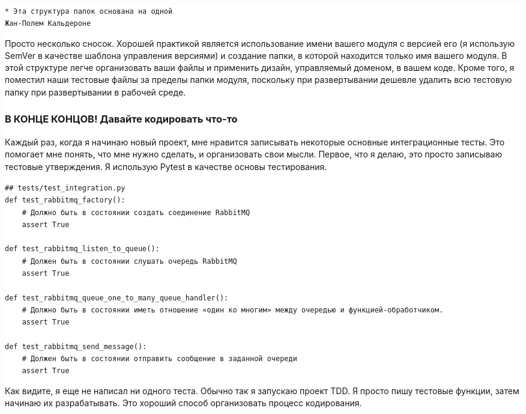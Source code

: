     * Эта структура папок основана на одной 
    Жан-Полем Кальдероне    

Просто несколько сносок. Хорошей практикой является 
использование имени вашего модуля с версией его (я 
использую SemVer в качестве шаблона управления 
версиями) и создание папки, в которой находится 
только имя вашего модуля. В этой структуре легче 
организовать ваши файлы и применить дизайн, 
управляемый доменом, в вашем коде. Кроме того, я 
поместил наши тестовые файлы за пределы папки модуля, 
поскольку при развертывании дешевле удалить всю 
тестовую папку при развертывании в рабочей среде.

### В КОНЦЕ КОНЦОВ! Давайте кодировать что-то

Каждый раз, когда я начинаю новый проект, мне 
нравится записывать некоторые основные 
интеграционные тесты. Это помогает мне понять, что 
мне нужно сделать, и организовать свои мысли. 
Первое, что я делаю, это просто записываю тестовые 
утверждения. Я использую Pytest в качестве основы 
тестирования.

    ## tests/test_integration.py
    def test_rabbitmq_factory():
        # Должно быть в состоянии создать соединение RabbitMQ
        assert True

    def test_rabbitmq_listen_to_queue():
        # Должен быть в состоянии слушать очередь RabbitMQ
        assert True

    def test_rabbitmq_queue_one_to_many_queue_handler():
        # Должно быть в состоянии иметь отношение «один ко многим» между очередью и функцией-обработчиком.
        assert True

    def test_rabbitmq_send_message():
        # Должен быть в состоянии отправить сообщение в заданной очереди
        assert True
    
Как видите, я еще не написал ни одного теста. Обычно 
так я запускаю проект TDD. Я просто пишу тестовые 
функции, затем начинаю их разрабатывать. Это хороший 
способ организовать процесс кодирования.

